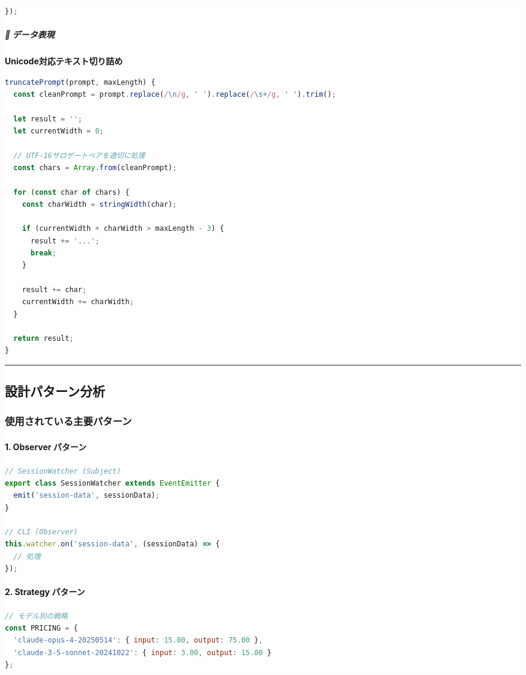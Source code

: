 ```javascript
});
```

##### 🎨 データ表現

**Unicode対応テキスト切り詰め**
```javascript
truncatePrompt(prompt, maxLength) {
  const cleanPrompt = prompt.replace(/\n/g, ' ').replace(/\s+/g, ' ').trim();
  
  let result = '';
  let currentWidth = 0;
  
  // UTF-16サロゲートペアを適切に処理
  const chars = Array.from(cleanPrompt);
  
  for (const char of chars) {
    const charWidth = stringWidth(char);
    
    if (currentWidth + charWidth > maxLength - 3) {
      result += '...';
      break;
    }
    
    result += char;
    currentWidth += charWidth;
  }
  
  return result;
}
```

---

## 設計パターン分析

### 使用されている主要パターン

#### 1. Observer パターン
```javascript
// SessionWatcher (Subject)
export class SessionWatcher extends EventEmitter {
  emit('session-data', sessionData);
}

// CLI (Observer)
this.watcher.on('session-data', (sessionData) => {
  // 処理
});
```

#### 2. Strategy パターン
```javascript
// モデル別の戦略
const PRICING = {
  'claude-opus-4-20250514': { input: 15.00, output: 75.00 },
  'claude-3-5-sonnet-20241022': { input: 3.00, output: 15.00 }
};
```
